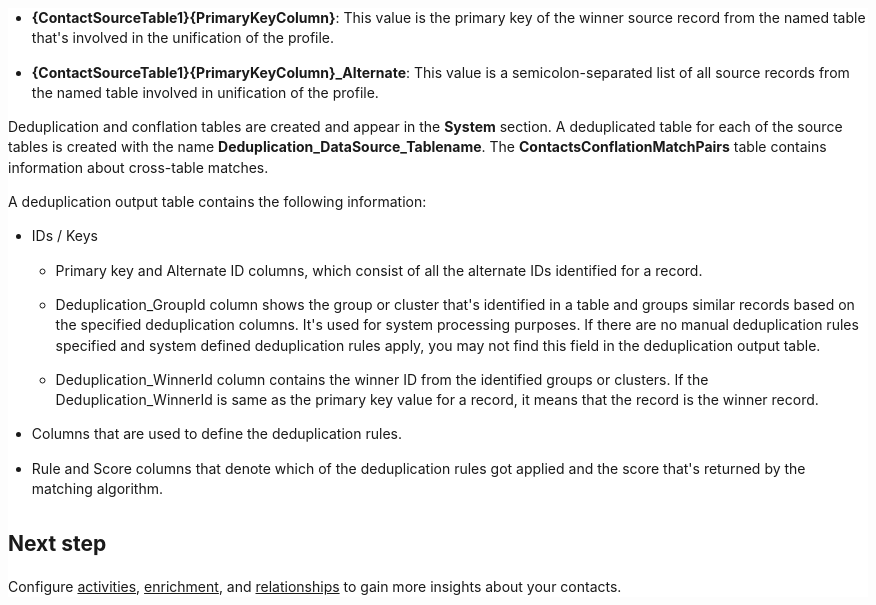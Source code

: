 - **{ContactSourceTable1}{PrimaryKeyColumn}**: This value is the primary key of the winner source record from the named table that's involved in the unification of the profile.

- **{ContactSourceTable1}{PrimaryKeyColumn}_Alternate**: This value is a semicolon-separated list of all source records from the named table involved in unification of the profile.

Deduplication and conflation tables are created and appear in the **System** section. A deduplicated table for each of the source tables is created with the name **Deduplication_DataSource_Tablename**. The **ContactsConflationMatchPairs** table contains information about cross-table matches.

A deduplication output table contains the following information:
- IDs / Keys

  - Primary key and Alternate ID columns, which consist of all the alternate IDs identified for a record.

  - Deduplication_GroupId column shows the group or cluster that's identified in a table and groups similar records based on the specified deduplication columns. It's used for system processing purposes. If there are no manual deduplication rules specified and system defined deduplication rules apply, you may not find this field in the deduplication output table.

  - Deduplication_WinnerId column contains the winner ID from the identified groups or clusters. If the Deduplication_WinnerId is same as the primary key value for a record, it means that the record is the winner record.

- Columns that are used to define the deduplication rules.

- Rule and Score columns that denote which of the deduplication rules got applied and the score that's returned by the matching algorithm.

## Next step

Configure [activities](activities-contacts.md), [enrichment](b2b-overview.md#enrichments), and [relationships](../relationships.md) to gain more insights about your contacts.
